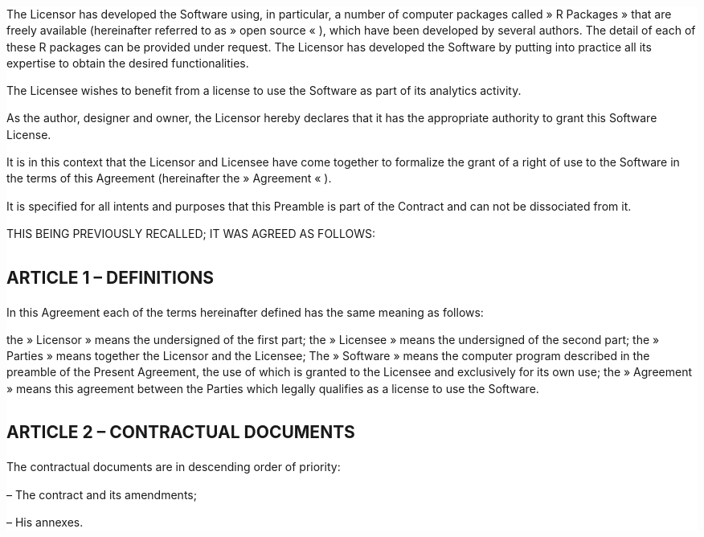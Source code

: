 
The Licensor has developed the Software using, in particular, a number of computer packages called  » R Packages  » that are freely available (hereinafter referred to as  » open source « ), which have been developed by several authors. The detail of each of these R packages can be provided under request. The Licensor has developed the Software by putting into practice all its expertise to obtain the desired functionalities.



The Licensee wishes to benefit from a license to use the Software as part of its analytics activity.



As the author, designer and owner, the Licensor hereby declares that it has the appropriate authority to grant this Software License.



It is in this context that the Licensor and Licensee have come together to formalize the grant of a right of use to the Software in the terms of this Agreement (hereinafter the  » Agreement « ).



It is specified for all intents and purposes that this Preamble is part of the Contract and can not be dissociated from it.





THIS BEING PREVIOUSLY RECALLED; IT WAS AGREED AS FOLLOWS:





## ARTICLE 1 – DEFINITIONS



In this Agreement each of the terms hereinafter defined has the same meaning as follows:



the  » Licensor  » means the undersigned of the first part;
the  » Licensee  » means the undersigned of the second part;
the  » Parties  » means together the Licensor and the Licensee;
The  » Software  » means the computer program described in the preamble of the Present Agreement, the use of which is granted to the Licensee and exclusively for its own use;
the  » Agreement  » means this agreement between the Parties which legally qualifies as a license to use the Software.




## ARTICLE 2 – CONTRACTUAL DOCUMENTS



The contractual documents are in descending order of priority:



– The contract and its amendments;

– His annexes.
